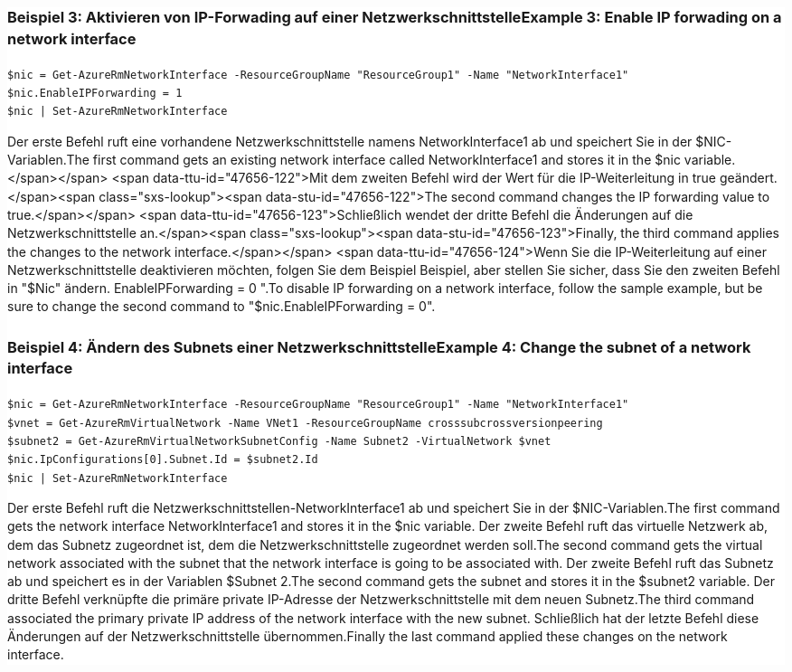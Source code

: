 ### <span data-ttu-id="47656-120">Beispiel 3: Aktivieren von IP-Forwading auf einer Netzwerkschnittstelle</span><span class="sxs-lookup"><span data-stu-id="47656-120">Example 3: Enable IP forwading on a network interface</span></span>
```
$nic = Get-AzureRmNetworkInterface -ResourceGroupName "ResourceGroup1" -Name "NetworkInterface1"
$nic.EnableIPForwarding = 1
$nic | Set-AzureRmNetworkInterface
```

<span data-ttu-id="47656-121">Der erste Befehl ruft eine vorhandene Netzwerkschnittstelle namens NetworkInterface1 ab und speichert Sie in der $NIC-Variablen.</span><span class="sxs-lookup"><span data-stu-id="47656-121">The first command gets an existing network interface called NetworkInterface1 and stores it in the $nic variable.</span></span> <span data-ttu-id="47656-122">Mit dem zweiten Befehl wird der Wert für die IP-Weiterleitung in true geändert.</span><span class="sxs-lookup"><span data-stu-id="47656-122">The second command changes the IP forwarding value to true.</span></span> <span data-ttu-id="47656-123">Schließlich wendet der dritte Befehl die Änderungen auf die Netzwerkschnittstelle an.</span><span class="sxs-lookup"><span data-stu-id="47656-123">Finally, the third command applies the changes to the network interface.</span></span> <span data-ttu-id="47656-124">Wenn Sie die IP-Weiterleitung auf einer Netzwerkschnittstelle deaktivieren möchten, folgen Sie dem Beispiel Beispiel, aber stellen Sie sicher, dass Sie den zweiten Befehl in "$Nic" ändern. EnableIPForwarding = 0 ".</span><span class="sxs-lookup"><span data-stu-id="47656-124">To disable IP forwarding on a network interface, follow the sample example, but be sure to change the second command to "$nic.EnableIPForwarding = 0".</span></span>

### <span data-ttu-id="47656-125">Beispiel 4: Ändern des Subnets einer Netzwerkschnittstelle</span><span class="sxs-lookup"><span data-stu-id="47656-125">Example 4: Change the subnet of a network interface</span></span>
```
$nic = Get-AzureRmNetworkInterface -ResourceGroupName "ResourceGroup1" -Name "NetworkInterface1"
$vnet = Get-AzureRmVirtualNetwork -Name VNet1 -ResourceGroupName crosssubcrossversionpeering
$subnet2 = Get-AzureRmVirtualNetworkSubnetConfig -Name Subnet2 -VirtualNetwork $vnet
$nic.IpConfigurations[0].Subnet.Id = $subnet2.Id
$nic | Set-AzureRmNetworkInterface
```

<span data-ttu-id="47656-126">Der erste Befehl ruft die Netzwerkschnittstellen-NetworkInterface1 ab und speichert Sie in der $NIC-Variablen.</span><span class="sxs-lookup"><span data-stu-id="47656-126">The first command gets the network interface NetworkInterface1 and stores it in the $nic variable.</span></span> <span data-ttu-id="47656-127">Der zweite Befehl ruft das virtuelle Netzwerk ab, dem das Subnetz zugeordnet ist, dem die Netzwerkschnittstelle zugeordnet werden soll.</span><span class="sxs-lookup"><span data-stu-id="47656-127">The second command gets the virtual network associated with the subnet that the network interface is going to be associated with.</span></span> <span data-ttu-id="47656-128">Der zweite Befehl ruft das Subnetz ab und speichert es in der Variablen $Subnet 2.</span><span class="sxs-lookup"><span data-stu-id="47656-128">The second command gets the subnet and stores it in the $subnet2 variable.</span></span> <span data-ttu-id="47656-129">Der dritte Befehl verknüpfte die primäre private IP-Adresse der Netzwerkschnittstelle mit dem neuen Subnetz.</span><span class="sxs-lookup"><span data-stu-id="47656-129">The third command associated the primary private IP address of the network interface with the new subnet.</span></span> <span data-ttu-id="47656-130">Schließlich hat der letzte Befehl diese Änderungen auf der Netzwerkschnittstelle übernommen.</span><span class="sxs-lookup"><span data-stu-id="47656-130">Finally the last command applied these changes on the network interface.</span></span>
